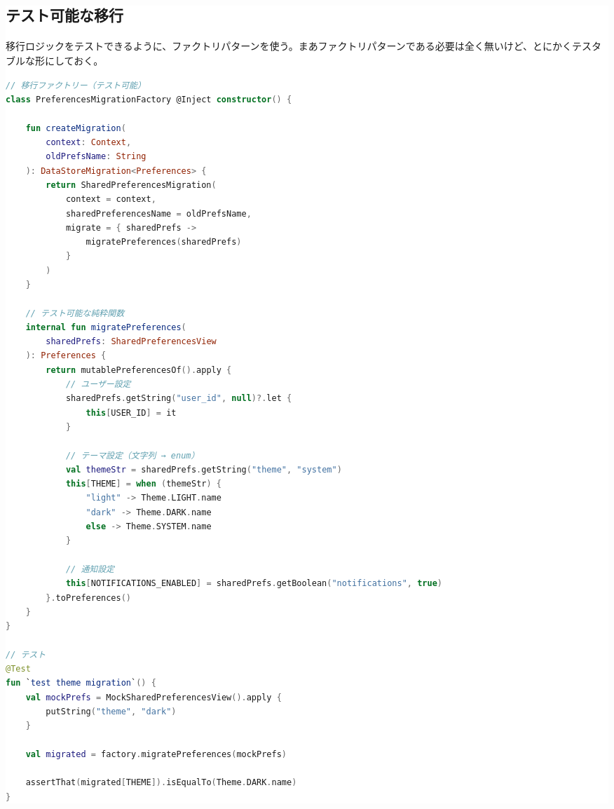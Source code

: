 ## テスト可能な移行

移行ロジックをテストできるように、ファクトリパターンを使う。まあファクトリパターンである必要は全く無いけど、とにかくテスタブルな形にしておく。

```kotlin
// 移行ファクトリー（テスト可能）
class PreferencesMigrationFactory @Inject constructor() {
    
    fun createMigration(
        context: Context,
        oldPrefsName: String
    ): DataStoreMigration<Preferences> {
        return SharedPreferencesMigration(
            context = context,
            sharedPreferencesName = oldPrefsName,
            migrate = { sharedPrefs ->
                migratePreferences(sharedPrefs)
            }
        )
    }
    
    // テスト可能な純粋関数
    internal fun migratePreferences(
        sharedPrefs: SharedPreferencesView
    ): Preferences {
        return mutablePreferencesOf().apply {
            // ユーザー設定
            sharedPrefs.getString("user_id", null)?.let {
                this[USER_ID] = it
            }
            
            // テーマ設定（文字列 → enum）
            val themeStr = sharedPrefs.getString("theme", "system")
            this[THEME] = when (themeStr) {
                "light" -> Theme.LIGHT.name
                "dark" -> Theme.DARK.name
                else -> Theme.SYSTEM.name
            }
            
            // 通知設定
            this[NOTIFICATIONS_ENABLED] = sharedPrefs.getBoolean("notifications", true)
        }.toPreferences()
    }
}

// テスト
@Test
fun `test theme migration`() {
    val mockPrefs = MockSharedPreferencesView().apply {
        putString("theme", "dark")
    }
    
    val migrated = factory.migratePreferences(mockPrefs)
    
    assertThat(migrated[THEME]).isEqualTo(Theme.DARK.name)
}
```
